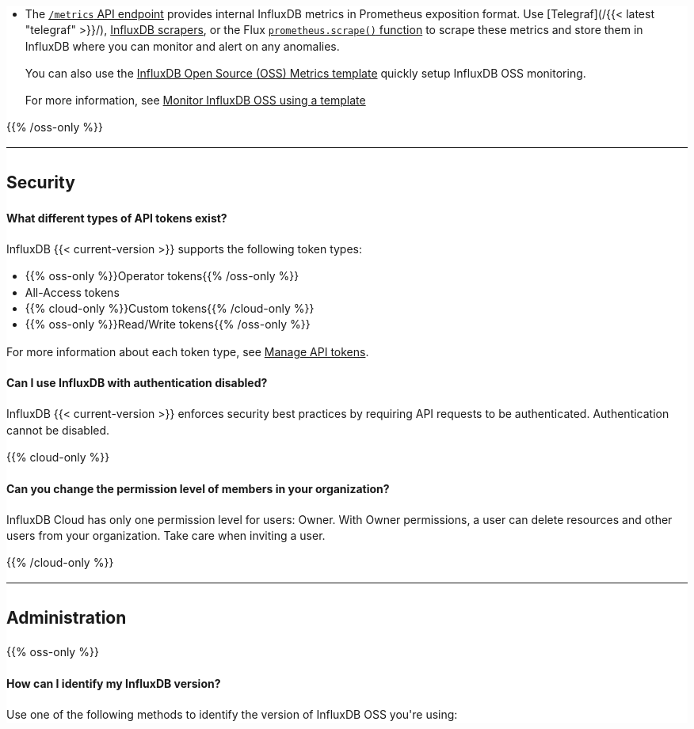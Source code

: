 - The [`/metrics` API endpoint](/influxdb/v2.2/api/#tag/Metrics) provides internal
  InfluxDB metrics in Prometheus exposition format. Use [Telegraf](/{{< latest "telegraf" >}}/),
  [InfluxDB scrapers](/influxdb/v2.2/write-data/no-code/scrape-data/), or the Flux
  [`prometheus.scrape()` function](/flux/v0.x/stdlib/experimental/prometheus/scrape/)
  to scrape these metrics and store them in InfluxDB where you can monitor and
  alert on any anomalies.

  You can also use the [InfluxDB Open Source (OSS) Metrics template](https://github.com/influxdata/community-templates/tree/master/influxdb2_oss_metrics)
  quickly setup InfluxDB OSS monitoring.

  For more information, see [Monitor InfluxDB OSS using a template](/influxdb/v2.2/monitor-alert/templates/monitor/)

{{% /oss-only %}}

---

## Security

#### What different types of API tokens exist?
InfluxDB {{< current-version >}} supports the following token types:

- {{% oss-only %}}Operator tokens{{% /oss-only %}}
- All-Access tokens
- {{% cloud-only %}}Custom tokens{{% /cloud-only %}}
- {{% oss-only %}}Read/Write tokens{{% /oss-only %}}

For more information about each token type, see [Manage API tokens](/influxdb/v2.2/security/tokens/).

#### Can I use InfluxDB with authentication disabled?
InfluxDB {{< current-version >}} enforces security best practices by requiring
API requests to be authenticated. Authentication cannot be disabled.

{{% cloud-only %}}

#### Can you change the permission level of members in your organization?
InfluxDB Cloud has only one permission level for users: Owner.
With Owner permissions, a user can delete resources and other users from your organization.
Take care when inviting a user.

{{% /cloud-only %}}

---

## Administration

{{% oss-only %}}

#### How can I identify my InfluxDB version?

Use one of the following methods to identify the version of InfluxDB OSS you're using:
